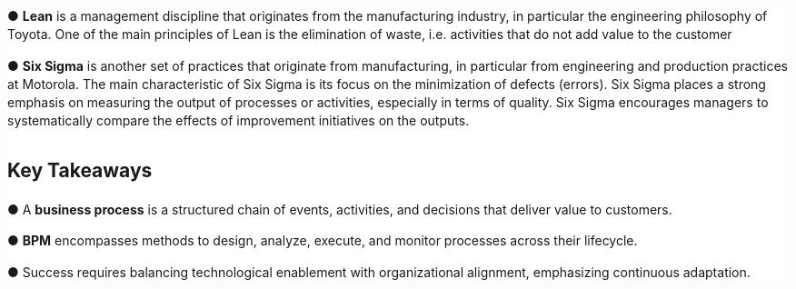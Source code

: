 ●   **Lean** is a management discipline that originates from the manufacturing industry, in particular the engineering philosophy of Toyota. One of the main principles of Lean is the elimination of waste, i.e. activities that do not add value to the customer

●   **Six Sigma** is another set of practices that originate from manufacturing, in particular from engineering and production practices at Motorola. The main characteristic of Six Sigma is its focus on the minimization of defects (errors). Six Sigma places a strong emphasis on measuring the output of processes or activities, especially in terms of quality. Six Sigma encourages managers to systematically compare the effects of improvement initiatives on the outputs.

## Key Takeaways 

●   A **business process** is a structured chain of events, activities, and decisions that deliver value to customers. 

●   **BPM** encompasses methods to design, analyze, execute, and monitor processes across their lifecycle. 

●   Success requires balancing technological enablement with organizational alignment, emphasizing continuous adaptation.
